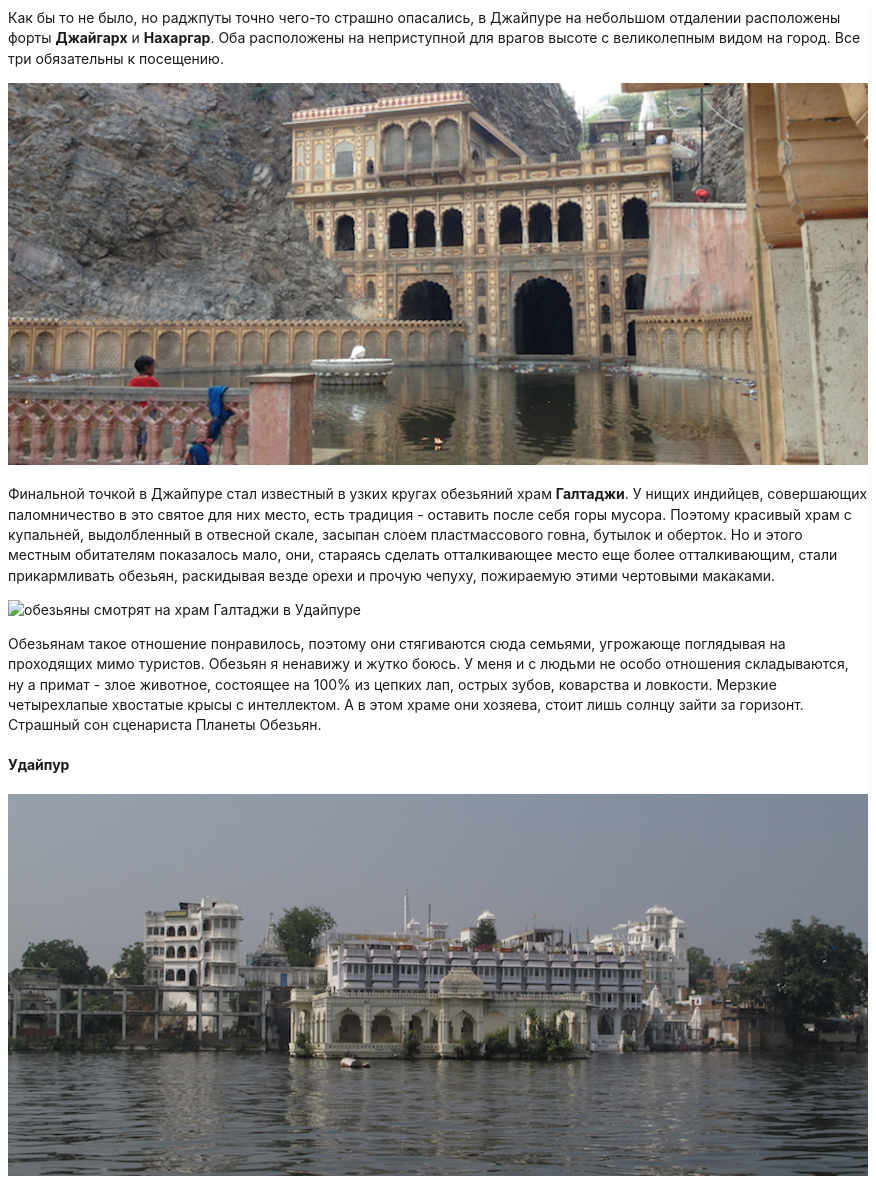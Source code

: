Как бы то не было, но раджпуты точно чего-то страшно опасались, в Джайпуре на небольшом отдалении расположены форты **Джайгарх** и **Нахаргар**. Оба расположены на неприступной для врагов высоте с великолепным видом на город. Все три обязательны к посещению.

![храм обезьян в Джайпуре - Галтаджи](/static/media/blog/asia/galtaji.jpg)

Финальной точкой в Джайпуре стал известный в узких кругах обезьяний храм **Галтаджи**. У нищих индийцев, совершающих паломничество в это святое для них место, есть традиция - оставить после себя горы мусора. Поэтому красивый храм с купальней, выдолбленный в отвесной скале, засыпан слоем пластмассового говна, бутылок и оберток. Но и этого местным обитателям показалось мало, они, стараясь сделать отталкивающее место еще более отталкивающим, стали прикармливать обезьян, раскидывая везде орехи и прочую чепуху, пожираемую этими чертовыми макаками. 

![обезьяны смотрят на храм Галтаджи в Удайпуре](/static/media/blog/asia/galtaji_monkeys.jpg)

Обезьянам такое отношение понравилось, поэтому они стягиваются сюда семьями, угрожающе поглядывая на проходящих мимо туристов. Обезьян я ненавижу и жутко боюсь. У меня и с людьми не особо отношения складываются, ну а примат  - злое животное, состоящее на 100% из цепких лап, острых зубов, коварства и ловкости. Мерзкие четырехлапые хвостатые крысы с интеллектом. А в этом храме они хозяева, стоит лишь солнцу зайти за горизонт. Страшный сон сценариста Планеты Обезьян.

#### Удайпур

![берег озера Пейчола](/static/media/blog/asia/udaipur.jpg)
